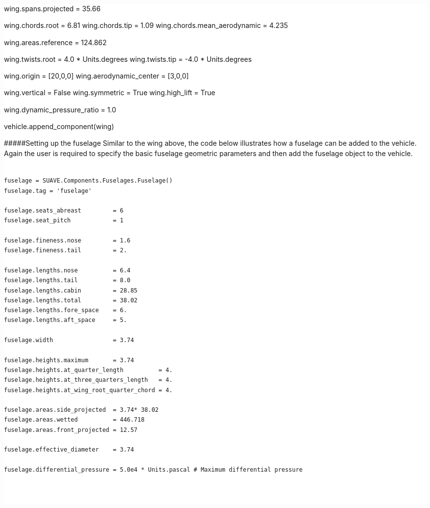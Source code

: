 wing.spans.projected         = 35.66    

wing.chords.root             = 6.81
wing.chords.tip              = 1.09
wing.chords.mean_aerodynamic = 4.235

wing.areas.reference         = 124.862 

wing.twists.root             = 4.0 * Units.degrees
wing.twists.tip              = -4.0 * Units.degrees

wing.origin                  = [20,0,0]
wing.aerodynamic_center      = [3,0,0] 

wing.vertical                = False
wing.symmetric               = True
wing.high_lift               = True

wing.dynamic_pressure_ratio  = 1.0

vehicle.append_component(wing)
</code></pre>

#####Setting up the fuselage
Similar to the wing above, the code below illustrates how a fuselage can be added to the vehicle. Again the user is required to specify the basic fuselage geometric parameters and then add the fuselage object to the vehicle.

<pre><code class="python">
fuselage = SUAVE.Components.Fuselages.Fuselage()
fuselage.tag = 'fuselage'

fuselage.seats_abreast         = 6
fuselage.seat_pitch            = 1

fuselage.fineness.nose         = 1.6
fuselage.fineness.tail         = 2.

fuselage.lengths.nose          = 6.4
fuselage.lengths.tail          = 8.0
fuselage.lengths.cabin         = 28.85 
fuselage.lengths.total         = 38.02 
fuselage.lengths.fore_space    = 6.
fuselage.lengths.aft_space     = 5.    

fuselage.width                 = 3.74 

fuselage.heights.maximum       = 3.74  
fuselage.heights.at_quarter_length          = 4. 
fuselage.heights.at_three_quarters_length   = 4. 
fuselage.heights.at_wing_root_quarter_chord = 4. 

fuselage.areas.side_projected  = 3.74* 38.02 
fuselage.areas.wetted          = 446.718 
fuselage.areas.front_projected = 12.57

fuselage.effective_diameter    = 3.74 

fuselage.differential_pressure = 5.0e4 * Units.pascal # Maximum differential pressure
